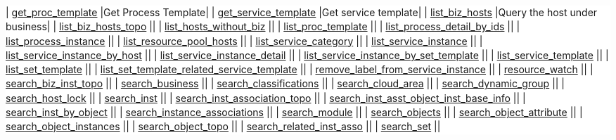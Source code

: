 | [get_proc_template](./zh-hans/get_proc_template.md)                                                   |Get Process Template|
| [get_service_template](./zh-hans/get_service_template.md)                                             |Get service template|
| [list_biz_hosts](./zh-hans/list_biz_hosts.md)                                                         |Query the host under business|
| [list_biz_hosts_topo](./zh-hans/list_biz_hosts_topo.md)                                               ||
| [list_hosts_without_biz](./zh-hans/list_hosts_without_biz.md)                                         ||
| [list_proc_template](./zh-hans/list_proc_template.md)                                                 ||
| [list_process_detail_by_ids](./zh-hans/list_process_detail_by_ids.md)                                 ||
| [list_process_instance](./zh-hans/list_process_instance.md)                                           ||
| [list_resource_pool_hosts](./zh-hans/list_resource_pool_hosts.md)                                     ||
| [list_service_category](./zh-hans/list_service_category.md)                                           ||
| [list_service_instance](./zh-hans/list_service_instance.md)                                           ||
| [list_service_instance_by_host](./zh-hans/list_service_instance_by_host.md)                           ||
| [list_service_instance_detail](./zh-hans/list_service_instance_detail.md)                             ||
| [list_service_instance_by_set_template](./zh-hans/list_service_instance_by_set_template.md)           ||
| [list_service_template](./zh-hans/list_service_template.md)                                           ||
| [list_set_template](./zh-hans/list_set_template.md)                                                   ||
| [list_set_template_related_service_template](./zh-hans/list_set_template_related_service_template.md) ||
| [remove_label_from_service_instance](./zh-hans/remove_label_from_service_instance.md)                 ||
| [resource_watch](./zh-hans/resource_watch.md)                                                         ||
| [search_biz_inst_topo](./zh-hans/search_biz_inst_topo.md)                                             ||
| [search_business](./zh-hans/search_business.md)                                                       ||
| [search_classifications](./zh-hans/search_classifications.md)                                         ||
| [search_cloud_area](./zh-hans/search_cloud_area.md)                                                   ||
| [search_dynamic_group](./zh-hans/search_dynamic_group.md)                                             ||
| [search_host_lock](./zh-hans/search_host_lock.md)                                                     ||
| [search_inst](./zh-hans/search_inst.md)                                                               ||
| [search_inst_association_topo](./zh-hans/search_inst_association_topo.md)                             ||
| [search_inst_asst_object_inst_base_info](./zh-hans/search_inst_asst_object_inst_base_info.md)         ||
| [search_inst_by_object](./zh-hans/search_inst_by_object.md)                                           ||
| [search_instance_associations](./zh-hans/search_instance_associations.md)                             ||
| [search_module](./zh-hans/search_module.md)                                                           ||
| [search_objects](./zh-hans/search_objects.md)                                                         ||
| [search_object_attribute](./zh-hans/search_object_attribute.md)                                       ||
| [search_object_instances](./zh-hans/search_object_instances.md)                                       ||
| [search_object_topo](./zh-hans/search_object_topo.md)                                                 ||
| [search_related_inst_asso](./zh-hans/search_related_inst_asso.md)                                     ||
| [search_set](./zh-hans/search_set.md)                                                                 ||